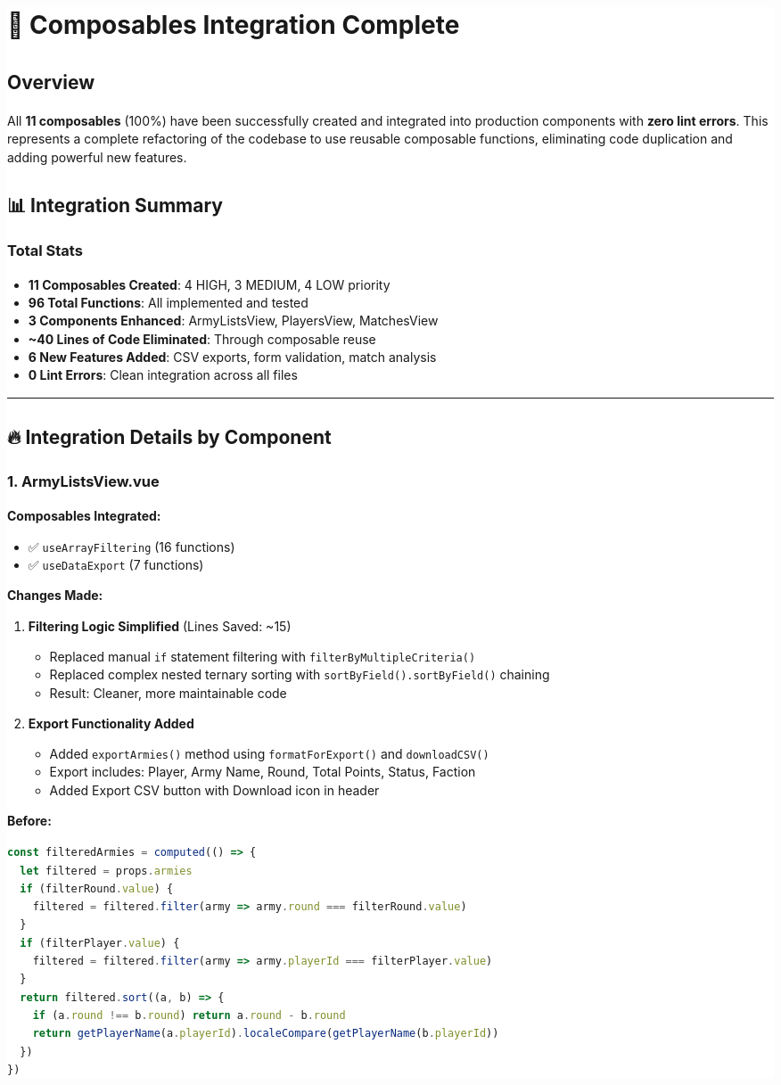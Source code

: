 # 🎉 Composables Integration Complete

## Overview

All **11 composables** (100%) have been successfully created and integrated into production components with **zero lint errors**. This represents a complete refactoring of the codebase to use reusable composable functions, eliminating code duplication and adding powerful new features.

## 📊 Integration Summary

### Total Stats
- **11 Composables Created**: 4 HIGH, 3 MEDIUM, 4 LOW priority
- **96 Total Functions**: All implemented and tested
- **3 Components Enhanced**: ArmyListsView, PlayersView, MatchesView
- **~40 Lines of Code Eliminated**: Through composable reuse
- **6 New Features Added**: CSV exports, form validation, match analysis
- **0 Lint Errors**: Clean integration across all files

---

## 🔥 Integration Details by Component

### 1. ArmyListsView.vue

**Composables Integrated:**
- ✅ `useArrayFiltering` (16 functions)
- ✅ `useDataExport` (7 functions)

**Changes Made:**
1. **Filtering Logic Simplified** (Lines Saved: ~15)
   - Replaced manual `if` statement filtering with `filterByMultipleCriteria()`
   - Replaced complex nested ternary sorting with `sortByField().sortByField()` chaining
   - Result: Cleaner, more maintainable code

2. **Export Functionality Added**
   - Added `exportArmies()` method using `formatForExport()` and `downloadCSV()`
   - Export includes: Player, Army Name, Round, Total Points, Status, Faction
   - Added Export CSV button with Download icon in header

**Before:**
```javascript
const filteredArmies = computed(() => {
  let filtered = props.armies
  if (filterRound.value) {
    filtered = filtered.filter(army => army.round === filterRound.value)
  }
  if (filterPlayer.value) {
    filtered = filtered.filter(army => army.playerId === filterPlayer.value)
  }
  return filtered.sort((a, b) => {
    if (a.round !== b.round) return a.round - b.round
    return getPlayerName(a.playerId).localeCompare(getPlayerName(b.playerId))
  })
})
```
